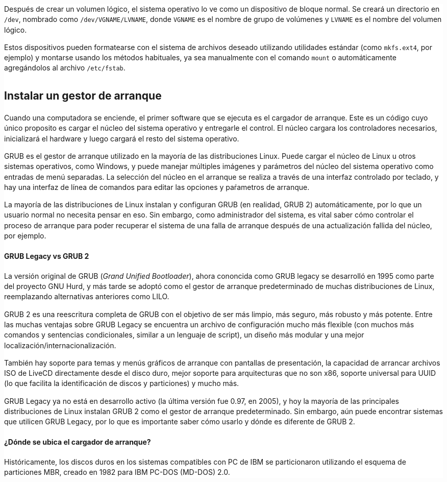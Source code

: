 Después de crear un volumen lógico, el sistema operativo lo ve como un dispositivo de
bloque normal. Se creará un directorio en `/dev`, nombrado como `/dev/VGNAME/LVNAME`,
donde `VGNAME` es el nombre de grupo de volúmenes y `LVNAME` es el nombre del volumen
lógico.

Estos dispositivos pueden formatearse con el sistema de archivos deseado utilizando
utilidades estándar (como `mkfs.ext4`, por ejemplo) y montarse usando los métodos
habituales, ya sea manualmente con el comando `mount` o automáticamente agregándolos
al archivo `/etc/fstab`.

## Instalar un gestor de arranque
Cuando una computadora se enciende, el primer software que se ejecuta es el cargador
de arranque. Este es un código cuyo único proposito es cargar el núcleo del sistema
operativo y entregarle el control. El núcleo cargara los controladores necesarios,
inicializará el hardware y luego cargará el resto del sistema operativo.

GRUB es el gestor de arranque utilizado en la mayoría de las distribuciones Linux.
Puede cargar el núcleo de Linux u otros sistemas operativos, como Windows, y puede
manejar múltiples imágenes y parámetros del núcleo del sistema operativo como entradas
de menú separadas. La selección del núcleo en el arranque se realiza a través de una
interfaz controlado por teclado, y hay una interfaz de línea de comandos para editar
las opciones y paŕametros de arranque.

La mayoría de las distribuciones de Linux instalan y configuran GRUB (en realidad,
GRUB 2) automáticamente, por lo que un usuario normal no necesita pensar en eso.
Sin embargo, como administrador del sistema, es vital saber cómo controlar el proceso
de arranque para poder recuperar el sistema de una falla de arranque después de una
actualización fallida del núcleo, por ejemplo.

#### GRUB Legacy vs GRUB 2
La versión original de GRUB (*Grand Unified Bootloader*), ahora cononcida como GRUB
legacy se desarrolló en 1995 como parte del proyecto GNU Hurd, y más tarde se adoptó
como el gestor de arranque predeterminado de muchas distribuciones de Linux,
reemplazando alternativas anteriores como LILO.

GRUB 2 es una reescritura completa de GRUB con el objetivo de ser más limpio, más
seguro, más robusto y más potente. Entre las muchas ventajas sobre GRUB Legacy se
encuentra un archivo de configuración mucho más flexible (con muchos más comandos y
sentencias condicionales, similar a un lenguaje de script), un diseño más modular y
una mejor localización/internacionalización.

También hay soporte para temas y menús gráficos de arranque con pantallas de
presentación, la capacidad de arrancar archivos ISO de LiveCD directamente desde el
disco duro, mejor soporte para arquitecturas que no son x86, soporte universal para
UUID (lo que facilita la identificación de discos y particiones) y mucho más.

GRUB Legacy ya no está en desarrollo activo (la última versión fue 0.97, en 2005), y
hoy la mayoría de las principales distribuciones de Linux instalan GRUB 2 como el
gestor de arranque predeterminado. Sin embargo, aún puede encontrar sistemas que
utilicen GRUB Legacy, por lo que es importante saber cómo usarlo y dónde es diferente
de GRUB 2.

#### ¿Dónde se ubica el cargador de arranque?
Históricamente, los discos duros en los sistemas compatibles con PC de IBM se
particionaron utilizando el esquema de particiones MBR, creado en 1982 para IBM
PC-DOS (MD-DOS) 2.0.
